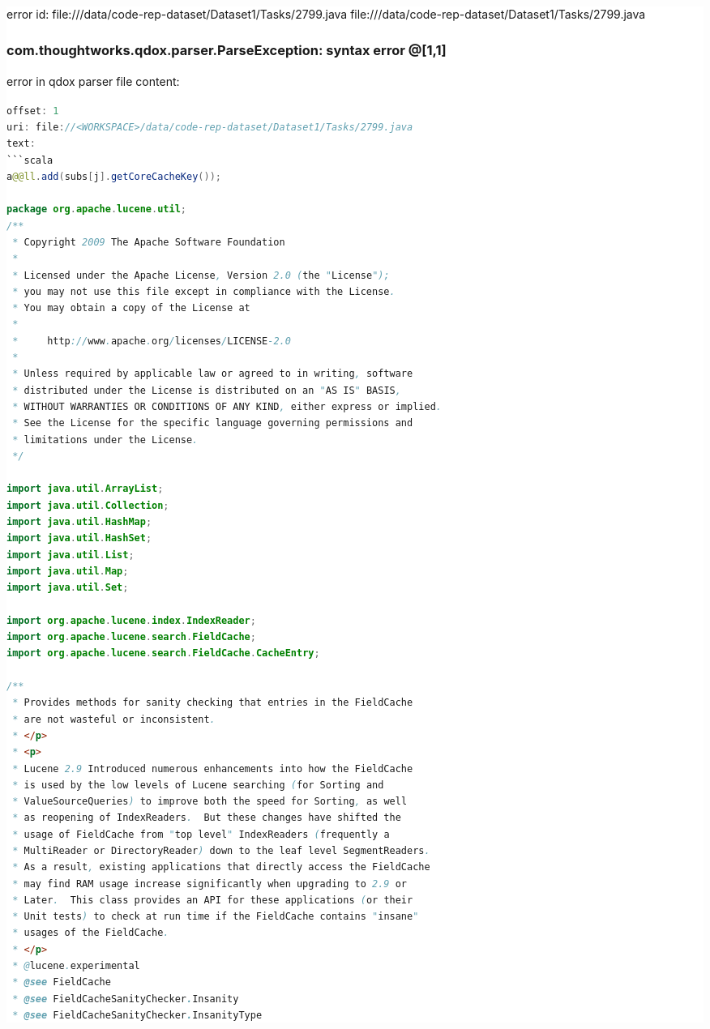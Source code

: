 error id: file://<WORKSPACE>/data/code-rep-dataset/Dataset1/Tasks/2799.java
file://<WORKSPACE>/data/code-rep-dataset/Dataset1/Tasks/2799.java
### com.thoughtworks.qdox.parser.ParseException: syntax error @[1,1]

error in qdox parser
file content:
```java
offset: 1
uri: file://<WORKSPACE>/data/code-rep-dataset/Dataset1/Tasks/2799.java
text:
```scala
a@@ll.add(subs[j].getCoreCacheKey());

package org.apache.lucene.util;
/**
 * Copyright 2009 The Apache Software Foundation
 *
 * Licensed under the Apache License, Version 2.0 (the "License");
 * you may not use this file except in compliance with the License.
 * You may obtain a copy of the License at
 *
 *     http://www.apache.org/licenses/LICENSE-2.0
 *
 * Unless required by applicable law or agreed to in writing, software
 * distributed under the License is distributed on an "AS IS" BASIS,
 * WITHOUT WARRANTIES OR CONDITIONS OF ANY KIND, either express or implied.
 * See the License for the specific language governing permissions and
 * limitations under the License.
 */

import java.util.ArrayList;
import java.util.Collection;
import java.util.HashMap;
import java.util.HashSet;
import java.util.List;
import java.util.Map;
import java.util.Set;

import org.apache.lucene.index.IndexReader;
import org.apache.lucene.search.FieldCache;
import org.apache.lucene.search.FieldCache.CacheEntry;

/** 
 * Provides methods for sanity checking that entries in the FieldCache 
 * are not wasteful or inconsistent.
 * </p>
 * <p>
 * Lucene 2.9 Introduced numerous enhancements into how the FieldCache 
 * is used by the low levels of Lucene searching (for Sorting and 
 * ValueSourceQueries) to improve both the speed for Sorting, as well 
 * as reopening of IndexReaders.  But these changes have shifted the 
 * usage of FieldCache from "top level" IndexReaders (frequently a 
 * MultiReader or DirectoryReader) down to the leaf level SegmentReaders.  
 * As a result, existing applications that directly access the FieldCache 
 * may find RAM usage increase significantly when upgrading to 2.9 or 
 * Later.  This class provides an API for these applications (or their 
 * Unit tests) to check at run time if the FieldCache contains "insane" 
 * usages of the FieldCache.
 * </p>
 * @lucene.experimental
 * @see FieldCache
 * @see FieldCacheSanityChecker.Insanity
 * @see FieldCacheSanityChecker.InsanityType
```